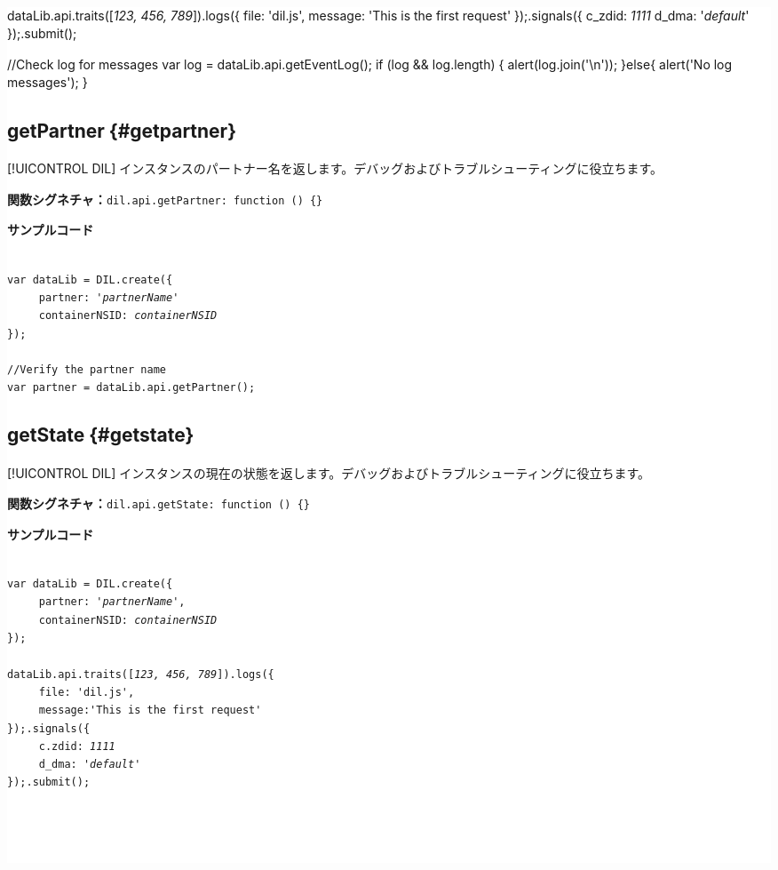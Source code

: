 dataLib.api.traits([<i>123, 456, 789</i>]).logs({ 
     file: 'dil.js', 
     message: 'This is the first request' 
});.signals({ 
     c_zdid: <i>1111</i> 
     d_dma: '<i>default</i>' 
});.submit(); 
 
//Check log for messages 
var log = dataLib.api.getEventLog(); 
if (log && log.length) { 
     alert(log.join('\n')); 
}else{ 
     alert('No log messages'); 
}
</code></pre>

## getPartner {#getpartner}

[!UICONTROL DIL] インスタンスのパートナー名を返します。デバッグおよびトラブルシューティングに役立ちます。



**関数シグネチャ：**`dil.api.getPartner: function () {}`

**サンプルコード**

<pre><code>
var dataLib = DIL.create({ 
     partner: '<i>partnerName</i>' 
     containerNSID: <i>containerNSID</i> 
}); 
 
//Verify the partner name 
var partner = dataLib.api.getPartner();
</code></pre>

## getState {#getstate}

[!UICONTROL DIL] インスタンスの現在の状態を返します。デバッグおよびトラブルシューティングに役立ちます。



**関数シグネチャ：**`dil.api.getState: function () {}`

**サンプルコード**

<pre><code>
var dataLib = DIL.create({ 
     partner: '<i>partnerName</i>', 
     containerNSID: <i>containerNSID</i> 
}); 
 
dataLib.api.traits([<i>123, 456, 789</i>]).logs({ 
     file: 'dil.js', 
     message:'This is the first request' 
});.signals({ 
     c.zdid: <i>1111</i> 
     d_dma: '<i>default</i>' 
});.submit(); 
 